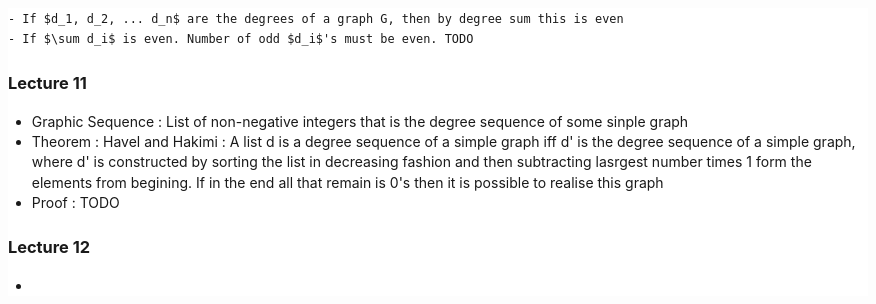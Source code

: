 	- If $d_1, d_2, ... d_n$ are the degrees of a graph G, then by degree sum this is even
	- If $\sum d_i$ is even. Number of odd $d_i$'s must be even. TODO

### Lecture 11
- Graphic Sequence : List of non-negative integers that is the degree sequence of some sinple graph 
- Theorem : Havel and Hakimi : A list d is a degree sequence of a simple graph iff d' is the degree sequence of a simple graph, where d' is constructed by sorting the list in decreasing fashion and then subtracting lasrgest number times 1 form the elements from begining. If in the end all that remain is 0's then it is possible to realise this graph 
- Proof : TODO

### Lecture 12
- 
